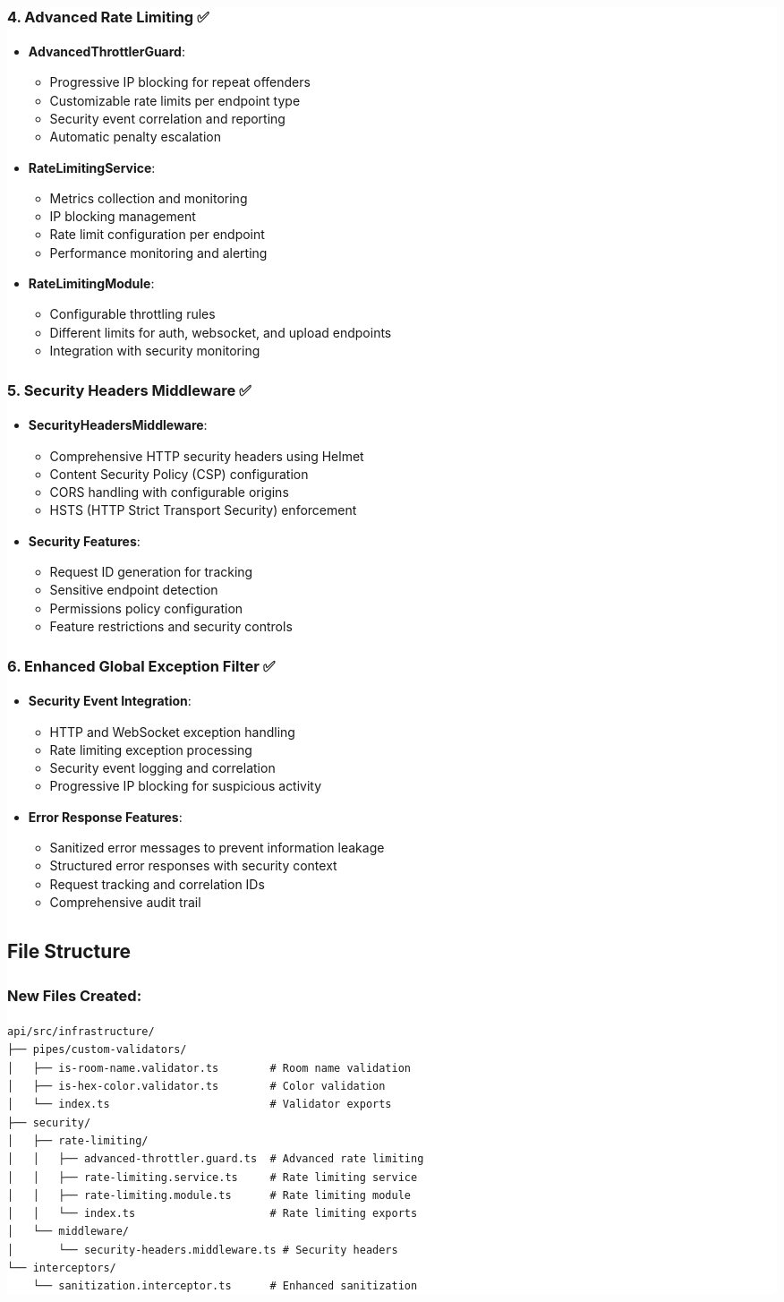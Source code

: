 ### 4. **Advanced Rate Limiting** ✅
- **AdvancedThrottlerGuard**:
  - Progressive IP blocking for repeat offenders
  - Customizable rate limits per endpoint type
  - Security event correlation and reporting
  - Automatic penalty escalation

- **RateLimitingService**:
  - Metrics collection and monitoring
  - IP blocking management
  - Rate limit configuration per endpoint
  - Performance monitoring and alerting

- **RateLimitingModule**:
  - Configurable throttling rules
  - Different limits for auth, websocket, and upload endpoints
  - Integration with security monitoring

### 5. **Security Headers Middleware** ✅
- **SecurityHeadersMiddleware**:
  - Comprehensive HTTP security headers using Helmet
  - Content Security Policy (CSP) configuration
  - CORS handling with configurable origins
  - HSTS (HTTP Strict Transport Security) enforcement

- **Security Features**:
  - Request ID generation for tracking
  - Sensitive endpoint detection
  - Permissions policy configuration
  - Feature restrictions and security controls

### 6. **Enhanced Global Exception Filter** ✅
- **Security Event Integration**:
  - HTTP and WebSocket exception handling
  - Rate limiting exception processing
  - Security event logging and correlation
  - Progressive IP blocking for suspicious activity

- **Error Response Features**:
  - Sanitized error messages to prevent information leakage
  - Structured error responses with security context
  - Request tracking and correlation IDs
  - Comprehensive audit trail

## File Structure

### New Files Created:
```
api/src/infrastructure/
├── pipes/custom-validators/
│   ├── is-room-name.validator.ts        # Room name validation
│   ├── is-hex-color.validator.ts        # Color validation
│   └── index.ts                         # Validator exports
├── security/
│   ├── rate-limiting/
│   │   ├── advanced-throttler.guard.ts  # Advanced rate limiting
│   │   ├── rate-limiting.service.ts     # Rate limiting service
│   │   ├── rate-limiting.module.ts      # Rate limiting module
│   │   └── index.ts                     # Rate limiting exports
│   └── middleware/
│       └── security-headers.middleware.ts # Security headers
└── interceptors/
    └── sanitization.interceptor.ts      # Enhanced sanitization
```